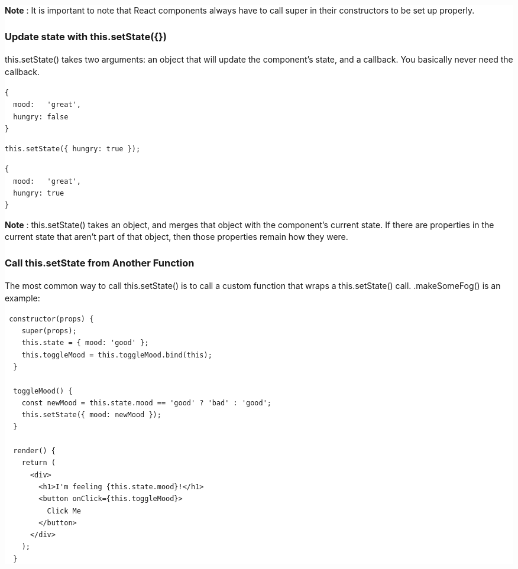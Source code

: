 **Note** : It is important to note that React components always have to call super in their constructors to be set up properly.

### Update state with this.setState({})

this.setState() takes two arguments: an object that will update the component’s state, and a callback. You basically never need the callback.

```
{
  mood:   'great',
  hungry: false
}
```

```
this.setState({ hungry: true });
```

```
{
  mood:   'great',
  hungry: true
}
```

**Note** : this.setState() takes an object, and merges that object with the component’s current state. If there are properties in the current state that aren’t part of that object, then those properties remain how they were.

### Call this.setState from Another Function

The most common way to call this.setState() is to call a custom function that wraps a this.setState() call. .makeSomeFog() is an example:

```
 constructor(props) {
    super(props);
    this.state = { mood: 'good' };
    this.toggleMood = this.toggleMood.bind(this);
  }

  toggleMood() {
    const newMood = this.state.mood == 'good' ? 'bad' : 'good';
    this.setState({ mood: newMood });
  }

  render() {
    return (
      <div>
        <h1>I'm feeling {this.state.mood}!</h1>
        <button onClick={this.toggleMood}>
          Click Me
        </button>
      </div>
    );
  }
```

